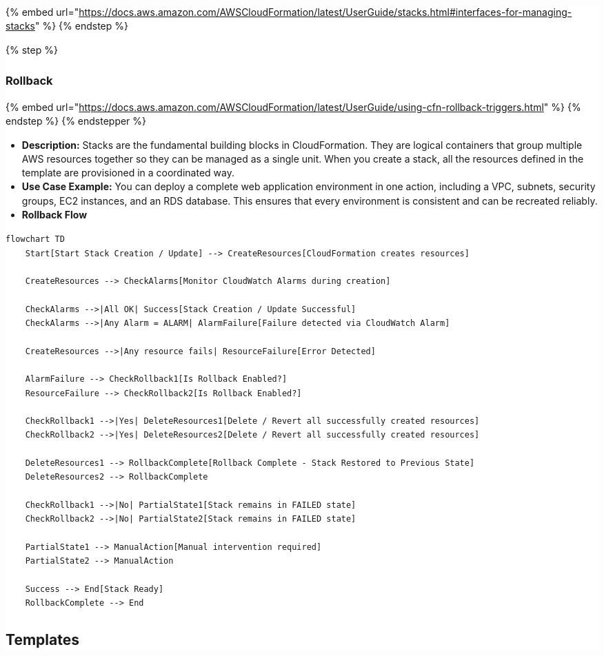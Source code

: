 {% embed url="https://docs.aws.amazon.com/AWSCloudFormation/latest/UserGuide/stacks.html#interfaces-for-managing-stacks" %}
{% endstep %}

{% step %}
### Rollback

{% embed url="https://docs.aws.amazon.com/AWSCloudFormation/latest/UserGuide/using-cfn-rollback-triggers.html" %}
{% endstep %}
{% endstepper %}

* **Description:** Stacks are the fundamental building blocks in CloudFormation. They are logical containers that group multiple AWS resources together so they can be managed as a single unit. When you create a stack, all the resources defined in the template are provisioned in a coordinated way.
* **Use Case Example:** You can deploy a complete web application environment in one action, including a VPC, subnets, security groups, EC2 instances, and an RDS database. This ensures that every environment is consistent and can be recreated reliably.
* **Rollback Flow**

```mermaid
flowchart TD
    Start[Start Stack Creation / Update] --> CreateResources[CloudFormation creates resources]

    CreateResources --> CheckAlarms[Monitor CloudWatch Alarms during creation]

    CheckAlarms -->|All OK| Success[Stack Creation / Update Successful]
    CheckAlarms -->|Any Alarm = ALARM| AlarmFailure[Failure detected via CloudWatch Alarm]

    CreateResources -->|Any resource fails| ResourceFailure[Error Detected]

    AlarmFailure --> CheckRollback1[Is Rollback Enabled?]
    ResourceFailure --> CheckRollback2[Is Rollback Enabled?]

    CheckRollback1 -->|Yes| DeleteResources1[Delete / Revert all successfully created resources]
    CheckRollback2 -->|Yes| DeleteResources2[Delete / Revert all successfully created resources]

    DeleteResources1 --> RollbackComplete[Rollback Complete - Stack Restored to Previous State]
    DeleteResources2 --> RollbackComplete

    CheckRollback1 -->|No| PartialState1[Stack remains in FAILED state]
    CheckRollback2 -->|No| PartialState2[Stack remains in FAILED state]

    PartialState1 --> ManualAction[Manual intervention required]
    PartialState2 --> ManualAction

    Success --> End[Stack Ready]
    RollbackComplete --> End

```

## **Templates**
